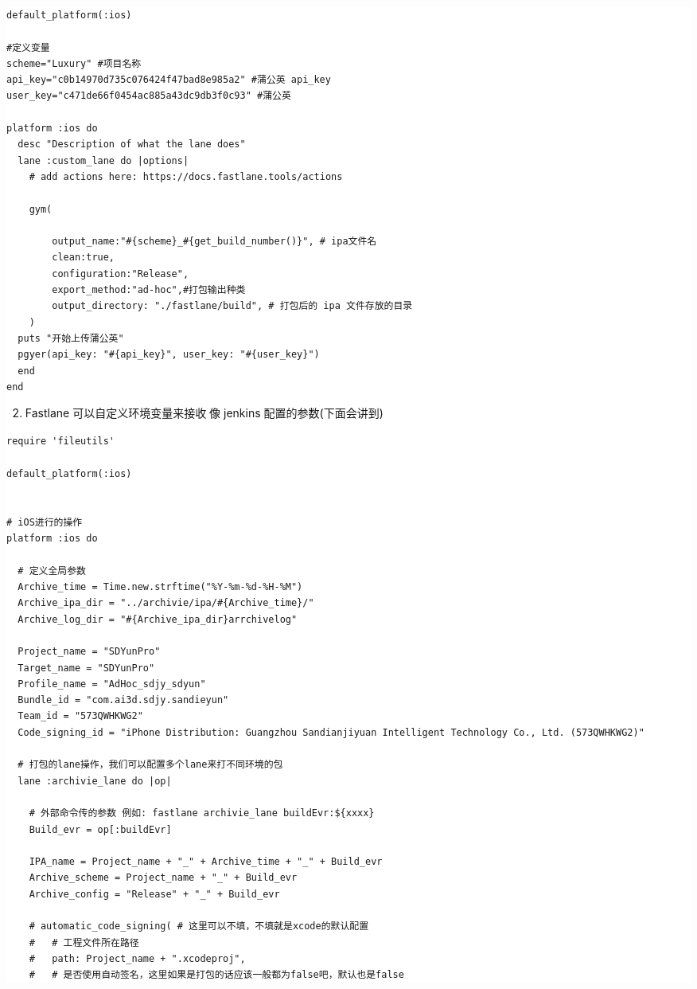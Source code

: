 ```
default_platform(:ios)

#定义变量
scheme="Luxury" #项目名称 
api_key="c0b14970d735c076424f47bad8e985a2" #蒲公英 api_key
user_key="c471de66f0454ac885a43dc9db3f0c93" #蒲公英  

platform :ios do
  desc "Description of what the lane does"
  lane :custom_lane do |options|
    # add actions here: https://docs.fastlane.tools/actions

    gym(

        output_name:"#{scheme}_#{get_build_number()}", # ipa文件名 
        clean:true,
        configuration:"Release", 
        export_method:"ad-hoc",#打包输出种类 
        output_directory: "./fastlane/build", # 打包后的 ipa 文件存放的目录  
    )
  puts "开始上传蒲公英"
  pgyer(api_key: "#{api_key}", user_key: "#{user_key}")
  end
end
```

2. Fastlane 可以自定义环境变量来接收 像 jenkins 配置的参数(下面会讲到)

```
require 'fileutils'
 
default_platform(:ios) 


# iOS进行的操作
platform :ios do

  # 定义全局参数
  Archive_time = Time.new.strftime("%Y-%m-%d-%H-%M") 
  Archive_ipa_dir = "../archivie/ipa/#{Archive_time}/"
  Archive_log_dir = "#{Archive_ipa_dir}arrchivelog" 

  Project_name = "SDYunPro"
  Target_name = "SDYunPro"
  Profile_name = "AdHoc_sdjy_sdyun"
  Bundle_id = "com.ai3d.sdjy.sandieyun"
  Team_id = "573QWHKWG2"
  Code_signing_id = "iPhone Distribution: Guangzhou Sandianjiyuan Intelligent Technology Co., Ltd. (573QWHKWG2)"

  # 打包的lane操作，我们可以配置多个lane来打不同环境的包
  lane :archivie_lane do |op|

    # 外部命令传的参数 例如: fastlane archivie_lane buildEvr:${xxxx} 
    Build_evr = op[:buildEvr]  
    
    IPA_name = Project_name + "_" + Archive_time + "_" + Build_evr 
    Archive_scheme = Project_name + "_" + Build_evr 
    Archive_config = "Release" + "_" + Build_evr 

    # automatic_code_signing( # 这里可以不填，不填就是xcode的默认配置
    #   # 工程文件所在路径
    #   path: Project_name + ".xcodeproj",
    #   # 是否使用自动签名，这里如果是打包的话应该一般都为false吧，默认也是false
```